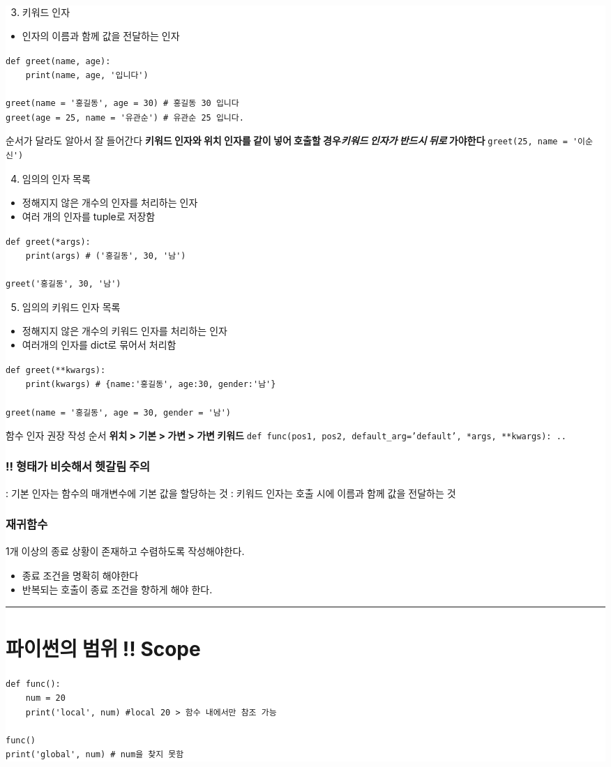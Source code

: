 3. 키워드 인자
- 인자의 이름과 함께 값을 전달하는 인자
```
def greet(name, age):
    print(name, age, '입니다')

greet(name = '홍길동', age = 30) # 홍길동 30 입니다
greet(age = 25, name = '유관순') # 유관순 25 입니다.
```
순서가 달라도 알아서 잘 들어간다
**키워드 인자와 위치 인자를 같이 넣어 호출할 경우*키워드 인자가 반드시 뒤로* 가야한다**
`greet(25, name = '이순신')`

4. 임의의 인자 목록
- 정해지지 않은 개수의 인자를 처리하는 인자
- 여러 개의 인자를 tuple로 저장함
```
def greet(*args):
    print(args) # ('홍길동', 30, '남')

greet('홍길동', 30, '남')
```

5. 임의의 키워드 인자 목록
- 정해지지 않은 개수의 키워드 인자를 처리하는 인자
- 여러개의 인자를 dict로 묶어서 처리함
```
def greet(**kwargs):
    print(kwargs) # {name:'홍길동', age:30, gender:'남'}

greet(name = '홍길동', age = 30, gender = '남')
```

함수 인자 권장 작성 순서
**위치 > 기본 > 가변 > 가변 키워드**
`def func(pos1, pos2, default_arg=’default’, *args, **kwargs): .. `

### !! 형태가 비슷해서 헷갈림 주의

: 기본 인자는 함수의 매개변수에 기본 값을 할당하는 것
: 키워드 인자는 호출 시에 이름과 함께 값을 전달하는 것


### 재귀함수
1개 이상의 종료 상황이 존재하고 수렴하도록 작성해야한다.
- 종료 조건을 명확히 해야한다
- 반복되는 호출이 종료 조건을 향하게 해야 한다.

------

# 파이썬의 범위 !! Scope
```
def func():
	num = 20
	print('local', num) #local 20 > 함수 내에서만 참조 가능
	
func()
print('global', num) # num을 찾지 못함
```
